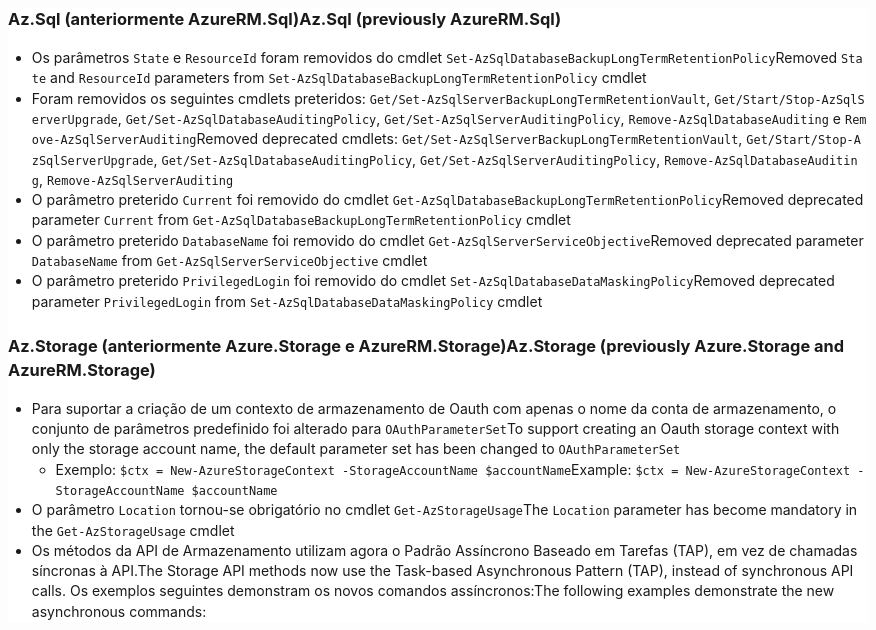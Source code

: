 ### <a name="azsql-previously-azurermsql"></a><span data-ttu-id="2b793-301">Az.Sql (anteriormente AzureRM.Sql)</span><span class="sxs-lookup"><span data-stu-id="2b793-301">Az.Sql (previously AzureRM.Sql)</span></span>

- <span data-ttu-id="2b793-302">Os parâmetros `State` e `ResourceId` foram removidos do cmdlet `Set-AzSqlDatabaseBackupLongTermRetentionPolicy`</span><span class="sxs-lookup"><span data-stu-id="2b793-302">Removed `State` and `ResourceId` parameters from `Set-AzSqlDatabaseBackupLongTermRetentionPolicy` cmdlet</span></span>
- <span data-ttu-id="2b793-303">Foram removidos os seguintes cmdlets preteridos: `Get/Set-AzSqlServerBackupLongTermRetentionVault`, `Get/Start/Stop-AzSqlServerUpgrade`, `Get/Set-AzSqlDatabaseAuditingPolicy`, `Get/Set-AzSqlServerAuditingPolicy`, `Remove-AzSqlDatabaseAuditing` e `Remove-AzSqlServerAuditing`</span><span class="sxs-lookup"><span data-stu-id="2b793-303">Removed deprecated cmdlets: `Get/Set-AzSqlServerBackupLongTermRetentionVault`, `Get/Start/Stop-AzSqlServerUpgrade`, `Get/Set-AzSqlDatabaseAuditingPolicy`, `Get/Set-AzSqlServerAuditingPolicy`, `Remove-AzSqlDatabaseAuditing`, `Remove-AzSqlServerAuditing`</span></span>
- <span data-ttu-id="2b793-304">O parâmetro preterido `Current` foi removido do cmdlet `Get-AzSqlDatabaseBackupLongTermRetentionPolicy`</span><span class="sxs-lookup"><span data-stu-id="2b793-304">Removed deprecated parameter `Current` from `Get-AzSqlDatabaseBackupLongTermRetentionPolicy` cmdlet</span></span>
- <span data-ttu-id="2b793-305">O parâmetro preterido `DatabaseName` foi removido do cmdlet `Get-AzSqlServerServiceObjective`</span><span class="sxs-lookup"><span data-stu-id="2b793-305">Removed deprecated parameter `DatabaseName` from `Get-AzSqlServerServiceObjective` cmdlet</span></span>
- <span data-ttu-id="2b793-306">O parâmetro preterido `PrivilegedLogin` foi removido do cmdlet `Set-AzSqlDatabaseDataMaskingPolicy`</span><span class="sxs-lookup"><span data-stu-id="2b793-306">Removed deprecated parameter `PrivilegedLogin` from `Set-AzSqlDatabaseDataMaskingPolicy` cmdlet</span></span>

### <a name="azstorage-previously-azurestorage-and-azurermstorage"></a><span data-ttu-id="2b793-307">Az.Storage (anteriormente Azure.Storage e AzureRM.Storage)</span><span class="sxs-lookup"><span data-stu-id="2b793-307">Az.Storage (previously Azure.Storage and AzureRM.Storage)</span></span>

- <span data-ttu-id="2b793-308">Para suportar a criação de um contexto de armazenamento de Oauth com apenas o nome da conta de armazenamento, o conjunto de parâmetros predefinido foi alterado para `OAuthParameterSet`</span><span class="sxs-lookup"><span data-stu-id="2b793-308">To support creating an Oauth storage context with only the storage account name, the default parameter set has been changed to `OAuthParameterSet`</span></span>
  - <span data-ttu-id="2b793-309">Exemplo: `$ctx = New-AzureStorageContext -StorageAccountName $accountName`</span><span class="sxs-lookup"><span data-stu-id="2b793-309">Example: `$ctx = New-AzureStorageContext -StorageAccountName $accountName`</span></span>
- <span data-ttu-id="2b793-310">O parâmetro `Location` tornou-se obrigatório no cmdlet `Get-AzStorageUsage`</span><span class="sxs-lookup"><span data-stu-id="2b793-310">The `Location` parameter has become mandatory in the `Get-AzStorageUsage` cmdlet</span></span>
- <span data-ttu-id="2b793-311">Os métodos da API de Armazenamento utilizam agora o Padrão Assíncrono Baseado em Tarefas (TAP), em vez de chamadas síncronas à API.</span><span class="sxs-lookup"><span data-stu-id="2b793-311">The Storage API methods now use the Task-based Asynchronous Pattern (TAP), instead of synchronous API calls.</span></span> <span data-ttu-id="2b793-312">Os exemplos seguintes demonstram os novos comandos assíncronos:</span><span class="sxs-lookup"><span data-stu-id="2b793-312">The following examples demonstrate the new asynchronous commands:</span></span>
